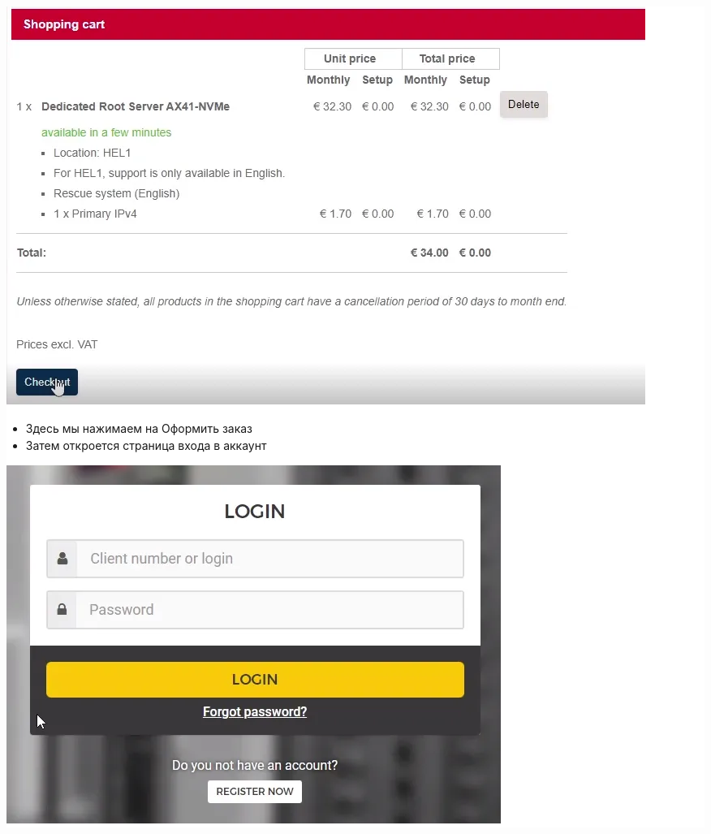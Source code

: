 ![img](./images/6.webp)


* Здесь мы нажимаем на Оформить заказ
* Затем откроется страница входа в аккаунт


![img](./images/7.webp)
